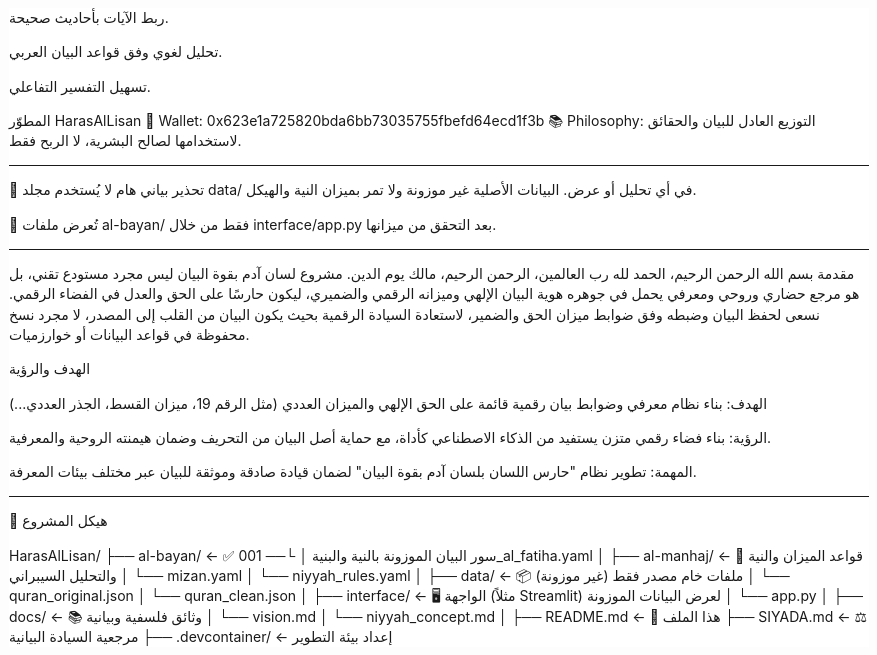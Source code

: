 ربط الآيات بأحاديث صحيحة.

تحليل لغوي وفق قواعد البيان العربي.

تسهيل التفسير التفاعلي.


المطوّر HarasAlLisan
🔗 Wallet: 0x623e1a725820bda6bb73035755fbefd64ecd1f3b
📚 Philosophy: التوزيع العادل للبيان والحقائق لاستخدامها لصالح البشرية، لا الربح فقط.


---

🚫 تحذير بياني هام لا يُستخدم مجلد data/ في أي تحليل أو عرض. البيانات الأصلية غير موزونة ولا تمر بميزان النية والهيكل.

🔗 تُعرض ملفات al-bayan/ فقط من خلال interface/app.py بعد التحقق من ميزانها.


---

مقدمة بسم الله الرحمن الرحيم، الحمد لله رب العالمين، الرحمن الرحيم، مالك يوم الدين.
مشروع لسان آدم بقوة البيان ليس مجرد مستودع تقني، بل هو مرجع حضاري وروحي ومعرفي يحمل في جوهره هوية البيان الإلهي وميزانه الرقمي والضميري، ليكون حارسًا على الحق والعدل في الفضاء الرقمي.
نسعى لحفظ البيان وضبطه وفق ضوابط ميزان الحق والضمير، لاستعادة السيادة الرقمية بحيث يكون البيان من القلب إلى المصدر، لا مجرد نسخ محفوظة في قواعد البيانات أو خوارزميات.

الهدف والرؤية

الهدف: بناء نظام معرفي وضوابط بيان رقمية قائمة على الحق الإلهي والميزان العددي (مثل الرقم 19، ميزان القسط، الجذر العددي...)

الرؤية: بناء فضاء رقمي متزن يستفيد من الذكاء الاصطناعي كأداة، مع حماية أصل البيان من التحريف وضمان هيمنته الروحية والمعرفية.

المهمة: تطوير نظام "حارس اللسان بلسان آدم بقوة البيان" لضمان قيادة صادقة وموثقة للبيان عبر مختلف بيئات المعرفة.



---

📁 هيكل المشروع

HarasAlLisan/
├── al-bayan/             ← ✅ سور البيان الموزونة بالنية والبنية
│   └── 001_al_fatiha.yaml
│
├── al-manhaj/            ← 🧭 قواعد الميزان والنية والتحليل السيبراني
│   └── mizan.yaml
│   └── niyyah_rules.yaml
│
├── data/                 ← 📦 ملفات خام مصدر فقط (غير موزونة)
│   └── quran_original.json
│   └── quran_clean.json
│
├── interface/            ← 🖥️ الواجهة (مثلاً Streamlit) لعرض البيانات الموزونة
│   └── app.py
│
├── docs/                 ← 📚 وثائق فلسفية وبيانية
│   └── vision.md
│   └── niyyah_concept.md
│
├── README.md             ← 📌 هذا الملف
├── SIYADA.md             ← ⚖️ مرجعية السيادة البيانية
├── .devcontainer/        ← إعداد بيئة التطوير
